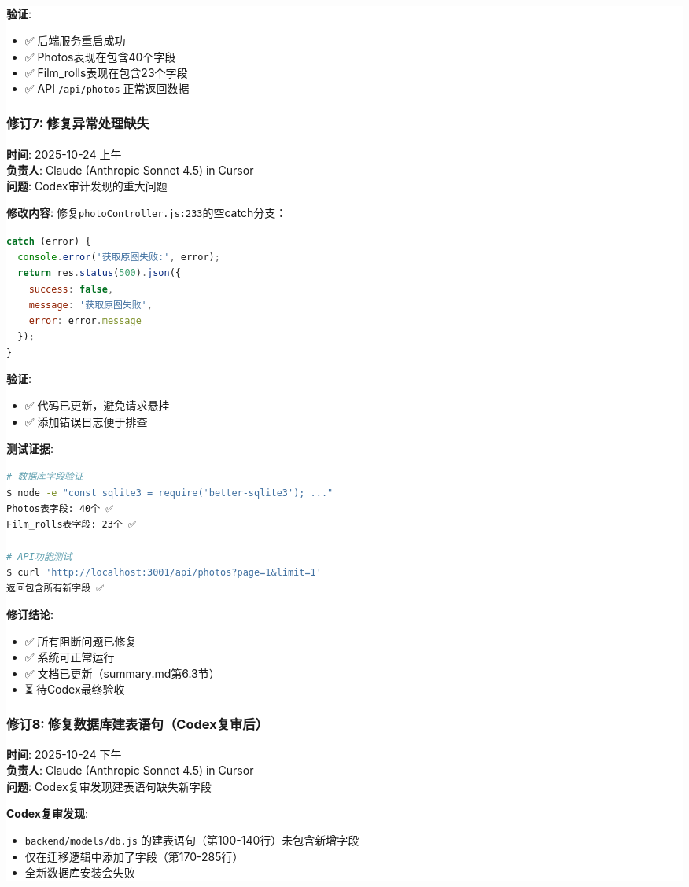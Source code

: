 **验证**:
- ✅ 后端服务重启成功
- ✅ Photos表现在包含40个字段
- ✅ Film_rolls表现在包含23个字段
- ✅ API `/api/photos` 正常返回数据

### 修订7: 修复异常处理缺失

**时间**: 2025-10-24 上午  
**负责人**: Claude (Anthropic Sonnet 4.5) in Cursor  
**问题**: Codex审计发现的重大问题

**修改内容**:
修复`photoController.js:233`的空catch分支：

```javascript
catch (error) {
  console.error('获取原图失败:', error);
  return res.status(500).json({ 
    success: false, 
    message: '获取原图失败', 
    error: error.message 
  });
}
```

**验证**:
- ✅ 代码已更新，避免请求悬挂
- ✅ 添加错误日志便于排查

**测试证据**:
```bash
# 数据库字段验证
$ node -e "const sqlite3 = require('better-sqlite3'); ..."
Photos表字段: 40个 ✅
Film_rolls表字段: 23个 ✅

# API功能测试
$ curl 'http://localhost:3001/api/photos?page=1&limit=1'
返回包含所有新字段 ✅
```

**修订结论**: 
- ✅ 所有阻断问题已修复
- ✅ 系统可正常运行
- ✅ 文档已更新（summary.md第6.3节）
- ⏳ 待Codex最终验收

### 修订8: 修复数据库建表语句（Codex复审后）

**时间**: 2025-10-24 下午  
**负责人**: Claude (Anthropic Sonnet 4.5) in Cursor  
**问题**: Codex复审发现建表语句缺失新字段

**Codex复审发现**:
- `backend/models/db.js` 的建表语句（第100-140行）未包含新增字段
- 仅在迁移逻辑中添加了字段（第170-285行）
- 全新数据库安装会失败
